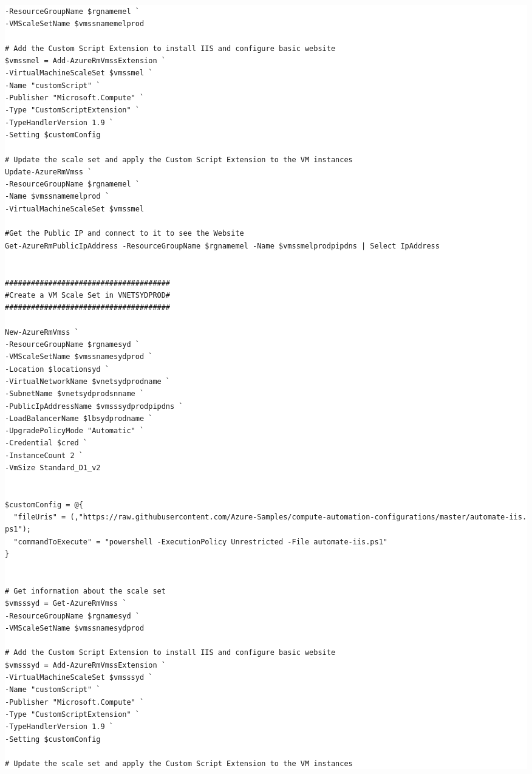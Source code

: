 ```
-ResourceGroupName $rgnamemel `
-VMScaleSetName $vmssnamemelprod

# Add the Custom Script Extension to install IIS and configure basic website
$vmssmel = Add-AzureRmVmssExtension `
-VirtualMachineScaleSet $vmssmel `
-Name "customScript" `
-Publisher "Microsoft.Compute" `
-Type "CustomScriptExtension" `
-TypeHandlerVersion 1.9 `
-Setting $customConfig

# Update the scale set and apply the Custom Script Extension to the VM instances
Update-AzureRmVmss `
-ResourceGroupName $rgnamemel `
-Name $vmssnamemelprod `
-VirtualMachineScaleSet $vmssmel

#Get the Public IP and connect to it to see the Website
Get-AzureRmPublicIpAddress -ResourceGroupName $rgnamemel -Name $vmssmelprodpipdns | Select IpAddress


######################################
#Create a VM Scale Set in VNETSYDPROD#
######################################

New-AzureRmVmss `
-ResourceGroupName $rgnamesyd `
-VMScaleSetName $vmssnamesydprod `
-Location $locationsyd `
-VirtualNetworkName $vnetsydprodname `
-SubnetName $vnetsydprodsnname `
-PublicIpAddressName $vmsssydprodpipdns `
-LoadBalancerName $lbsydprodname `
-UpgradePolicyMode "Automatic" `
-Credential $cred `
-InstanceCount 2 `
-VmSize Standard_D1_v2


$customConfig = @{
  "fileUris" = (,"https://raw.githubusercontent.com/Azure-Samples/compute-automation-configurations/master/automate-iis.ps1");
  "commandToExecute" = "powershell -ExecutionPolicy Unrestricted -File automate-iis.ps1"
}


# Get information about the scale set
$vmsssyd = Get-AzureRmVmss `
-ResourceGroupName $rgnamesyd `
-VMScaleSetName $vmssnamesydprod

# Add the Custom Script Extension to install IIS and configure basic website
$vmsssyd = Add-AzureRmVmssExtension `
-VirtualMachineScaleSet $vmsssyd `
-Name "customScript" `
-Publisher "Microsoft.Compute" `
-Type "CustomScriptExtension" `
-TypeHandlerVersion 1.9 `
-Setting $customConfig

# Update the scale set and apply the Custom Script Extension to the VM instances
```